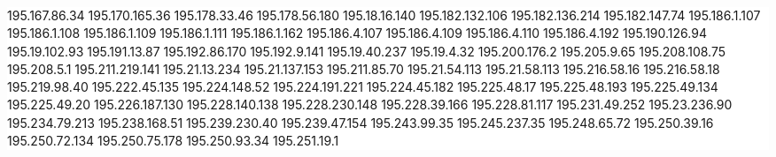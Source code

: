 195.167.86.34
195.170.165.36
195.178.33.46
195.178.56.180
195.18.16.140
195.182.132.106
195.182.136.214
195.182.147.74
195.186.1.107
195.186.1.108
195.186.1.109
195.186.1.111
195.186.1.162
195.186.4.107
195.186.4.109
195.186.4.110
195.186.4.192
195.190.126.94
195.19.102.93
195.191.13.87
195.192.86.170
195.192.9.141
195.19.40.237
195.19.4.32
195.200.176.2
195.205.9.65
195.208.108.75
195.208.5.1
195.211.219.141
195.21.13.234
195.21.137.153
195.211.85.70
195.21.54.113
195.21.58.113
195.216.58.16
195.216.58.18
195.219.98.40
195.222.45.135
195.224.148.52
195.224.191.221
195.224.45.182
195.225.48.17
195.225.48.193
195.225.49.134
195.225.49.20
195.226.187.130
195.228.140.138
195.228.230.148
195.228.39.166
195.228.81.117
195.231.49.252
195.23.236.90
195.234.79.213
195.238.168.51
195.239.230.40
195.239.47.154
195.243.99.35
195.245.237.35
195.248.65.72
195.250.39.16
195.250.72.134
195.250.75.178
195.250.93.34
195.251.19.1